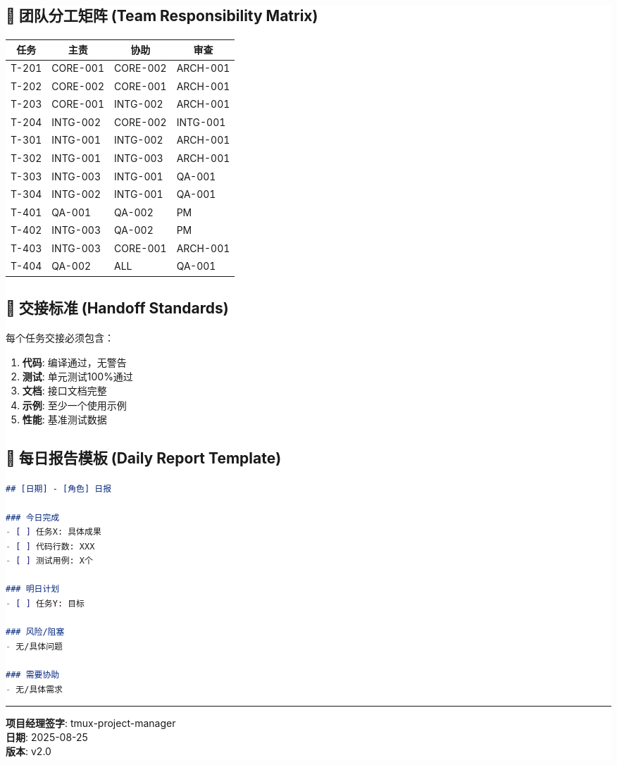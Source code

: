 ## 👥 团队分工矩阵 (Team Responsibility Matrix)

| 任务 | 主责 | 协助 | 审查 |
|------|------|------|------|
| T-201 | CORE-001 | CORE-002 | ARCH-001 |
| T-202 | CORE-002 | CORE-001 | ARCH-001 |
| T-203 | CORE-001 | INTG-002 | ARCH-001 |
| T-204 | INTG-002 | CORE-002 | INTG-001 |
| T-301 | INTG-001 | INTG-002 | ARCH-001 |
| T-302 | INTG-001 | INTG-003 | ARCH-001 |
| T-303 | INTG-003 | INTG-001 | QA-001 |
| T-304 | INTG-002 | INTG-001 | QA-001 |
| T-401 | QA-001 | QA-002 | PM |
| T-402 | INTG-003 | QA-002 | PM |
| T-403 | INTG-003 | CORE-001 | ARCH-001 |
| T-404 | QA-002 | ALL | QA-001 |

## 📝 交接标准 (Handoff Standards)

每个任务交接必须包含：
1. **代码**: 编译通过，无警告
2. **测试**: 单元测试100%通过
3. **文档**: 接口文档完整
4. **示例**: 至少一个使用示例
5. **性能**: 基准测试数据

## 🔄 每日报告模板 (Daily Report Template)

```markdown
## [日期] - [角色] 日报

### 今日完成
- [ ] 任务X: 具体成果
- [ ] 代码行数: XXX
- [ ] 测试用例: X个

### 明日计划
- [ ] 任务Y: 目标

### 风险/阻塞
- 无/具体问题

### 需要协助
- 无/具体需求
```

---

**项目经理签字**: tmux-project-manager  
**日期**: 2025-08-25  
**版本**: v2.0